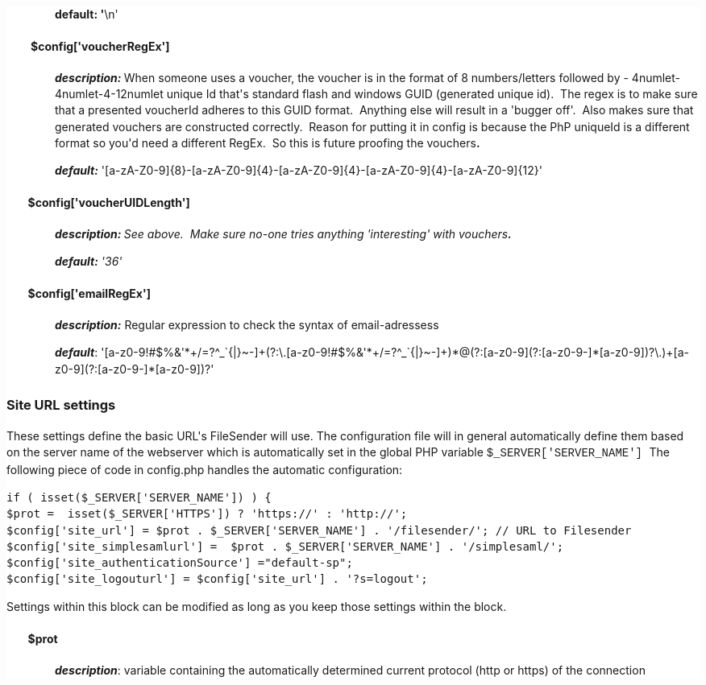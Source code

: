 <p style="padding-left: 60px;"><b>default: &#39;</b>\n&#39;</p>

<h4 id="24636f6e6669675b27766f75636865727265676578275d" style="padding-left: 30px;">$config[&#39;voucherRegEx&#39;]</h4>

<p style="padding-left: 60px;"><i><b>description: </b></i>When someone uses a voucher, the voucher is in the format of 8 numbers/letters followed by - 4numlet-4numlet-4-12numlet unique Id that&#39;s standard flash and windows GUID (generated unique id).&nbsp; The regex is to make sure that a presented voucherId adheres to this GUID format.&nbsp; Anything else will result in a &#39;bugger off&#39;.&nbsp; Also makes sure that generated vouchers are constructed correctly.&nbsp; Reason for putting it in config is because the PhP uniqueId is a different format so you&#39;d need a different RegEx.&nbsp; So this is future proofing the vouchers<b>.</b></p>

<p style="padding-left: 60px;"><i><b>default:</b></i> &#39;[a-zA-Z0-9]{8}-[a-zA-Z0-9]{4}-[a-zA-Z0-9]{4}-[a-zA-Z0-9]{4}-[a-zA-Z0-9]{12}&#39;</p>

<h4 id="c2a0c2a0c2a0c2a0c2a0c2a0c2a02024636f6e6669675b27766f75636865727569646c656e677468275d">&nbsp;&nbsp;&nbsp;&nbsp;&nbsp;&nbsp;&nbsp; $config[&#39;voucherUIDLength&#39;]</h4>

<p style="padding-left: 60px;"><i><b>description: </b>See above.&nbsp; Make sure no-one tries anything &#39;interesting&#39; with vouchers<b>.</b></i></p>

<p style="padding-left: 60px;"><i><b>default:</b></i> <i>&#39;36&#39;</i></p>

<h4 id="c2a0c2a0c2a0c2a0c2a0c2a0c2a02024636f6e6669675b27656d61696c7265676578275d">&nbsp;&nbsp;&nbsp;&nbsp;&nbsp;&nbsp;&nbsp; $config[&#39;emailRegEx&#39;]</h4>

<p style="padding-left: 60px;"><i><b>description:</b></i> Regular expression to check the syntax of email-adressess</p>

<p style="padding-left: 60px;"><i><b>default</b></i>: &#39;[a-z0-9!#$%&amp;&#39;*+/=?^_`{|}~-]+(?:\.[a-z0-9!#$%&amp;&#39;*+/=?^_`{|}~-]+)*@(?:[a-z0-9](?:[a-z0-9-]*[a-z0-9])?\.)+[a-z0-9](?:[a-z0-9-]*[a-z0-9])?&#39;</p>

<h3 id="site_url_settings">Site URL settings</h3>

<p>These settings define the basic URL&#39;s FileSender will use. The configuration file will in general automatically define them based on the server name of the webserver which is automatically set in the global PHP variable <span style="font-family: courier new,courier;">$_SERVER[&#39;SERVER_NAME&#39;] </span>The following piece of code in config.php handles the automatic configuration:</p>

<pre style="">
if ( isset($_SERVER[&#39;SERVER_NAME&#39;]) ) {
$prot =&nbsp; isset($_SERVER[&#39;HTTPS&#39;]) ? &#39;https://&#39; : &#39;http://&#39;;
$config[&#39;site_url&#39;] = $prot . $_SERVER[&#39;SERVER_NAME&#39;] . &#39;/filesender/&#39;; // URL to Filesender
$config[&#39;site_simplesamlurl&#39;] =&nbsp; $prot . $_SERVER[&#39;SERVER_NAME&#39;] . &#39;/simplesaml/&#39;;
$config[&#39;site_authenticationSource&#39;] =&quot;default-sp&quot;;
$config[&#39;site_logouturl&#39;] = $config[&#39;site_url&#39;] . &#39;?s=logout&#39;;</pre>

<p>Settings within this block can be modified as long as you keep those settings within the block.</p>

<h4 id="c2a0c2a0c2a0c2a0c2a0c2a0c2a0202470726f74">&nbsp;&nbsp;&nbsp;&nbsp;&nbsp;&nbsp;&nbsp; $prot</h4>

<p style="padding-left: 60px;"><i><b>description</b></i>: variable containing the automatically determined current protocol (http or https) of the connection</p>
